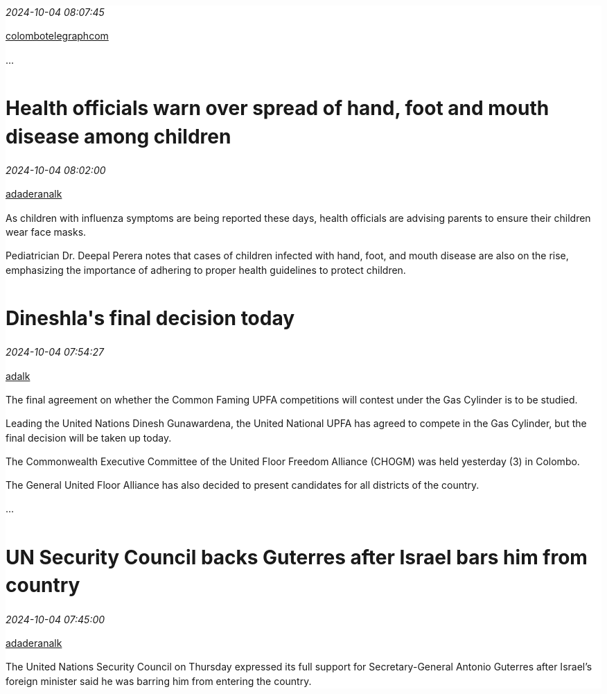 *2024-10-04 08:07:45*

[colombotelegraphcom](https://www.colombotelegraph.com/index.php/akd-riding-the-tiger/)

...



# Health officials warn over spread of hand, foot and mouth disease among children

*2024-10-04 08:02:00*

[adaderanalk](https://www.adaderana.lk/news/102430/health-officials-warn-over-spread-of-hand-foot-and-mouth-disease-among-children)

As children with influenza symptoms are being reported these days, health officials are advising parents to ensure their children wear face masks.

Pediatrician Dr. Deepal Perera notes that cases of children infected with hand, foot, and mouth disease are also on the rise, emphasizing the importance of adhering to proper health guidelines to protect children.



# Dineshla's final decision today

*2024-10-04 07:54:27*

[adalk](https://www.ada.lk/breaking_news/දිනේෂ්ලාගේ-අවසන්-තීරණය-අද/11-412307)

The final agreement on whether the Common Faming UPFA competitions will contest under the Gas Cylinder is to be studied.

Leading the United Nations Dinesh Gunawardena, the United National UPFA has agreed to compete in the Gas Cylinder, but the final decision will be taken up today.

The Commonwealth Executive Committee of the United Floor Freedom Alliance (CHOGM) was held yesterday (3) in Colombo.

The General United Floor Alliance has also decided to present candidates for all districts of the country.

...



# UN Security Council backs Guterres after Israel bars him from country

*2024-10-04 07:45:00*

[adaderanalk](https://www.adaderana.lk/news/102429/un-security-council-backs-guterres-after-israel-bars-him-from-country)

The United Nations Security Council on Thursday expressed its full support for Secretary-General Antonio Guterres after Israel’s foreign minister said he was barring him from entering the country.
